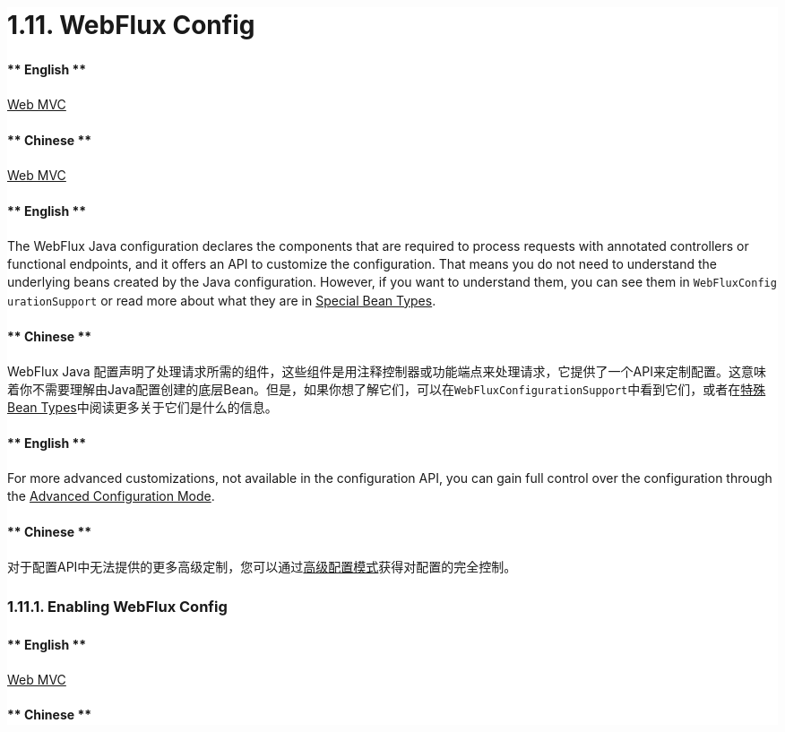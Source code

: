 # 1.11. WebFlux Config



#### ** English **

[Web MVC](https://docs.spring.io/spring/docs/5.2.6.RELEASE/spring-framework-reference/web.html#mvc-config)
#### ** Chinese **

[Web MVC](https://docs.spring.io/spring/docs/5.2.6.RELEASE/spring-framework-reference/web.html#mvc-config)






#### ** English **

The WebFlux Java configuration declares the components that are required to process requests with annotated controllers or functional endpoints, and it offers an API to customize the configuration. That means you do not need to understand the underlying beans created by the Java configuration. However, if you want to understand them, you can see them in `WebFluxConfigurationSupport` or read more about what they are in [Special Bean Types](https://docs.spring.io/spring/docs/5.2.6.RELEASE/spring-framework-reference/web-reactive.html#webflux-special-bean-types).
#### ** Chinese **

WebFlux Java 配置声明了处理请求所需的组件，这些组件是用注释控制器或功能端点来处理请求，它提供了一个API来定制配置。这意味着你不需要理解由Java配置创建的底层Bean。但是，如果你想了解它们，可以在`WebFluxConfigurationSupport`中看到它们，或者在[特殊Bean Types](https://docs.spring.io/spring/docs/5.2.6.RELEASE/spring-framework-reference/web-reactive.html#webflux-special-bean-types)中阅读更多关于它们是什么的信息。






#### ** English **

For more advanced customizations, not available in the configuration API, you can gain full control over the configuration through the [Advanced Configuration Mode](https://docs.spring.io/spring/docs/5.2.6.RELEASE/spring-framework-reference/web-reactive.html#webflux-config-advanced-java).
#### ** Chinese **

对于配置API中无法提供的更多高级定制，您可以通过[高级配置模式](https://docs.spring.io/spring/docs/5.2.6.RELEASE/spring-framework-reference/web-reactive.html#webflux-config-advanced-java)获得对配置的完全控制。




### **1.11.1. Enabling WebFlux Config** 



#### ** English **

[Web MVC](https://docs.spring.io/spring/docs/5.2.6.RELEASE/spring-framework-reference/web.html#mvc-config-enable)
#### ** Chinese **
